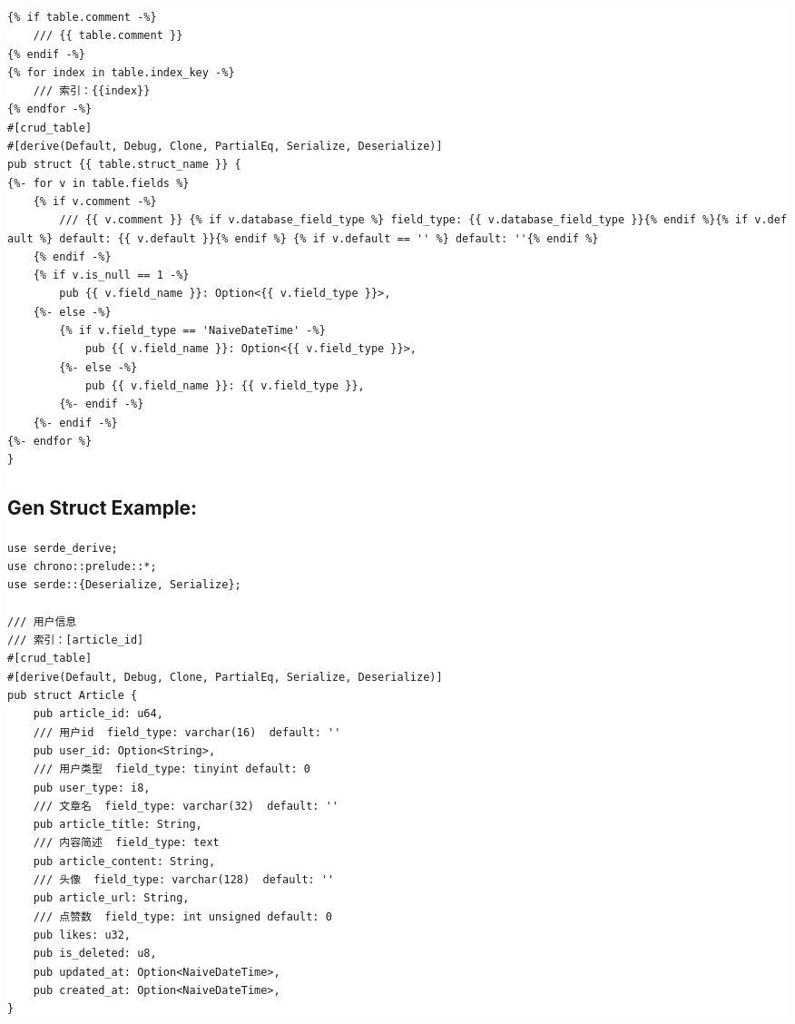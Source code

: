     {% if table.comment -%}
    	/// {{ table.comment }}
    {% endif -%}
    {% for index in table.index_key -%}
        /// 索引：{{index}}
    {% endfor -%}
    #[crud_table]
    #[derive(Default, Debug, Clone, PartialEq, Serialize, Deserialize)]
    pub struct {{ table.struct_name }} {
    {%- for v in table.fields %}
    	{% if v.comment -%}
    	    /// {{ v.comment }} {% if v.database_field_type %} field_type: {{ v.database_field_type }}{% endif %}{% if v.default %} default: {{ v.default }}{% endif %} {% if v.default == '' %} default: ''{% endif %}
    	{% endif -%}
    	{% if v.is_null == 1 -%}
        	pub {{ v.field_name }}: Option<{{ v.field_type }}>,
        {%- else -%}
            {% if v.field_type == 'NaiveDateTime' -%}
                pub {{ v.field_name }}: Option<{{ v.field_type }}>,
            {%- else -%}
                pub {{ v.field_name }}: {{ v.field_type }},
            {%- endif -%}
        {%- endif -%}
    {%- endfor %}
    }
## Gen Struct Example:
	use serde_derive;
	use chrono::prelude::*;
	use serde::{Deserialize, Serialize};
	
	/// 用户信息
	/// 索引：[article_id]
	#[crud_table]
	#[derive(Default, Debug, Clone, PartialEq, Serialize, Deserialize)]
	pub struct Article {
		pub article_id: u64,
		/// 用户id  field_type: varchar(16)  default: ''
		pub user_id: Option<String>,
		/// 用户类型  field_type: tinyint default: 0 
		pub user_type: i8,
		/// 文章名  field_type: varchar(32)  default: ''
		pub article_title: String,
		/// 内容简述  field_type: text 
		pub article_content: String,
		/// 头像  field_type: varchar(128)  default: ''
		pub article_url: String,
		/// 点赞数  field_type: int unsigned default: 0 
		pub likes: u32,
		pub is_deleted: u8,
		pub updated_at: Option<NaiveDateTime>,
		pub created_at: Option<NaiveDateTime>,
	}
